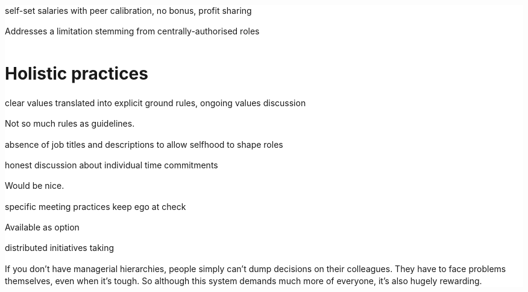   <div class="title">
    <i class="dropdown icon"></i>
    <span class="irrelevant">self-set salaries with peer calibration, no bonus, profit sharing</span>
  </div>
  <div class="content">
    <p>Addresses a limitation stemming from centrally-authorised roles</p>
  </div>
</div>


# Holistic practices


<div class="ui fluid styled accordion">
  <div class="title">
    <i class="dropdown icon"></i>
    <span class="relevant">clear values translated into explicit ground rules, ongoing values discussion</span>
  </div>
  <div class="content">
    <p>Not so much rules as guidelines.</p>
  </div>


  <div class="title">
    <i class="dropdown icon"></i>
    <span class="inherent">absence of job titles and descriptions to allow selfhood to shape roles</span>
  </div>
  <div class="content">
    <p></p>
  </div>


  <div class="title">
    <i class="dropdown icon"></i>
    <span class="relevant">honest discussion about individual time commitments</span>
  </div>
  <div class="content">
    <p>Would be nice.</p>
  </div>


  <div class="title">
    <i class="dropdown icon"></i>
    <span class="relevant">specific meeting practices keep ego at check</span>
  </div>
  <div class="content">
    <p>Available as option</p>
  </div>


  <div class="title">
    <i class="dropdown icon"></i>
    <span class="inherent">distributed initiatives taking</span>
  </div>
  <div class="content">
    <p>If you don’t have managerial hierarchies, people simply can’t dump decisions on their colleagues. They have to face problems themselves, even when it’s tough. So although this system demands much more of everyone, it’s also hugely rewarding.</p>
  </div>
